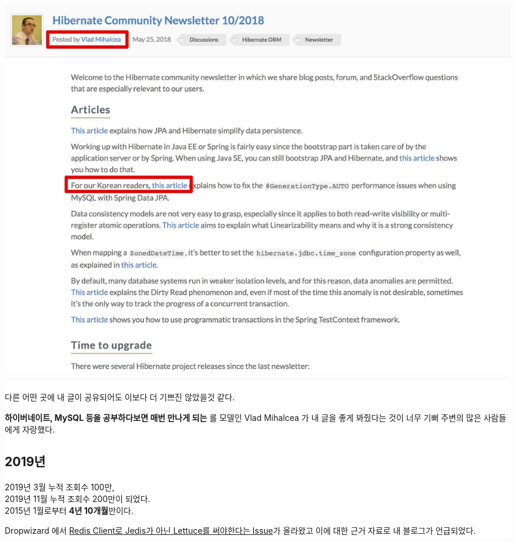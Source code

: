 ![2018_2](./images/2018_2.jpeg)

다른 어떤 곳에 내 글이 공유되어도 이보다 더 기쁘진 않았을것 같다.  
  
**하이버네이트, MySQL 등을 공부하다보면 매번 만나게 되는** 롤 모델인 Vlad Mihalcea 가 내 글을 좋게 봐줬다는 것이 너무 기뻐 주변의 많은 사람들에게 자랑했다.

## 2019년

2019년 3월 누적 조회수 100만,  
2019년 11월 누적 조회수 200만이 되었다.  
2015년 1월로부터 **4년 10개월**만이다.  
  
Dropwizard 에서 [Redis Client로 Jedis가 아닌 Lettuce를 써야한다는 Issue](https://github.com/dropwizard/dropwizard-redis/issues/2)가 올라왔고 이에 대한 근거 자료로 내 블로그가 언급되었다.  
